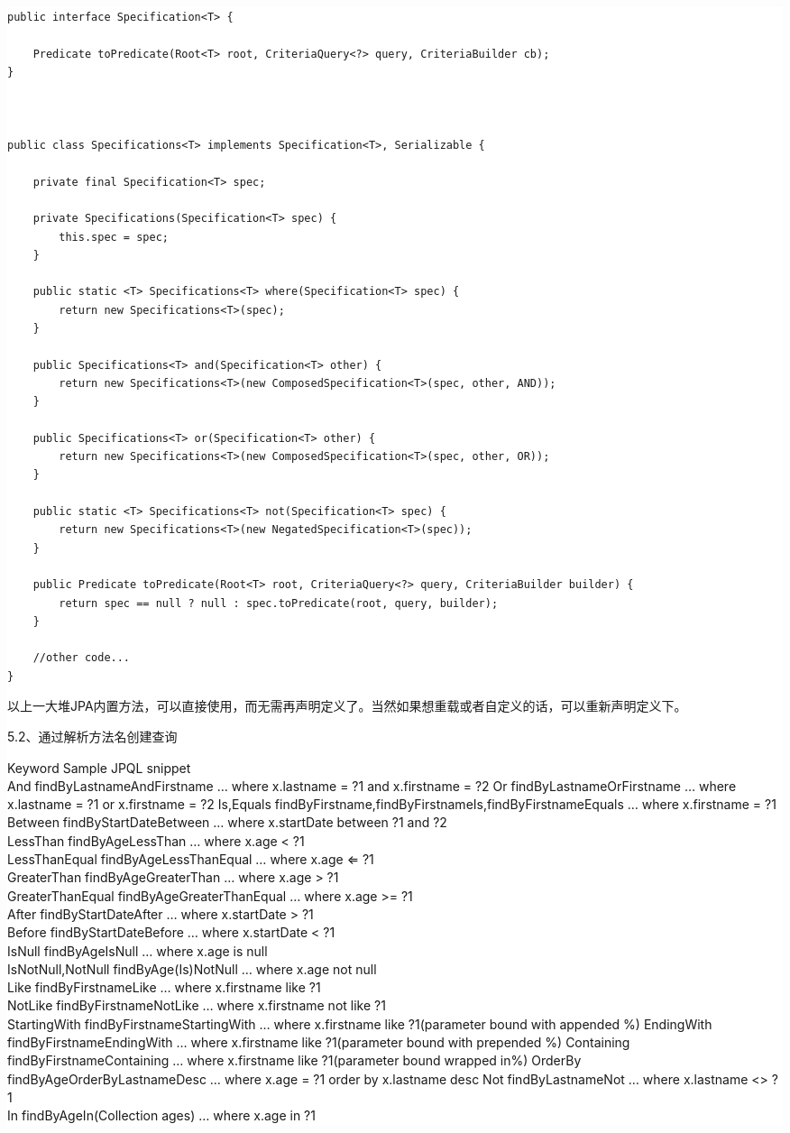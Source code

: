     public interface Specification<T> {
    
    	Predicate toPredicate(Root<T> root, CriteriaQuery<?> query, CriteriaBuilder cb);
    }



    public class Specifications<T> implements Specification<T>, Serializable {
    
    	private final Specification<T> spec;
    
    	private Specifications(Specification<T> spec) {
    		this.spec = spec;
    	}
    
    	public static <T> Specifications<T> where(Specification<T> spec) {
    		return new Specifications<T>(spec);
    	}
    
    	public Specifications<T> and(Specification<T> other) {
    		return new Specifications<T>(new ComposedSpecification<T>(spec, other, AND));
    	}
    
    	public Specifications<T> or(Specification<T> other) {
    		return new Specifications<T>(new ComposedSpecification<T>(spec, other, OR));
    	}
    
    	public static <T> Specifications<T> not(Specification<T> spec) {
    		return new Specifications<T>(new NegatedSpecification<T>(spec));
    	}
    
    	public Predicate toPredicate(Root<T> root, CriteriaQuery<?> query, CriteriaBuilder builder) {
    		return spec == null ? null : spec.toPredicate(root, query, builder);
    	}
    
        //other code...
    }

以上一大堆JPA内置方法，可以直接使用，而无需再声明定义了。当然如果想重载或者自定义的话，可以重新声明定义下。



5.2、通过解析方法名创建查询

  Keyword          	Sample                                  	JPQL snippet                            
  And              	findByLastnameAndFirstname              	… where x.lastname = ?1 and x.firstname = ?2
  Or               	findByLastnameOrFirstname               	… where x.lastname = ?1 or x.firstname = ?2
  Is,Equals        	findByFirstname,findByFirstnameIs,findByFirstnameEquals	… where x.firstname = ?1                
  Between          	findByStartDateBetween                  	… where x.startDate between ?1 and ?2   
  LessThan         	findByAgeLessThan                       	… where x.age < ?1                      
  LessThanEqual    	findByAgeLessThanEqual                  	… where x.age ⇐ ?1                      
  GreaterThan      	findByAgeGreaterThan                    	… where x.age > ?1                      
  GreaterThanEqual 	findByAgeGreaterThanEqual               	… where x.age >= ?1                     
  After            	findByStartDateAfter                    	… where x.startDate > ?1                
  Before           	findByStartDateBefore                   	… where x.startDate < ?1                
  IsNull           	findByAgeIsNull                         	… where x.age is null                   
  IsNotNull,NotNull	findByAge(Is)NotNull                    	… where x.age not null                  
  Like             	findByFirstnameLike                     	… where x.firstname like ?1             
  NotLike          	findByFirstnameNotLike                  	… where x.firstname not like ?1         
  StartingWith     	findByFirstnameStartingWith             	… where x.firstname like ?1(parameter bound with appended %)
  EndingWith       	findByFirstnameEndingWith               	… where x.firstname like ?1(parameter bound with prepended %)
  Containing       	findByFirstnameContaining               	… where x.firstname like ?1(parameter bound wrapped in%)
  OrderBy          	findByAgeOrderByLastnameDesc            	… where x.age = ?1 order by x.lastname desc
  Not              	findByLastnameNot                       	… where x.lastname <> ?1                
  In               	findByAgeIn(Collection<Age> ages)       	… where x.age in ?1                     